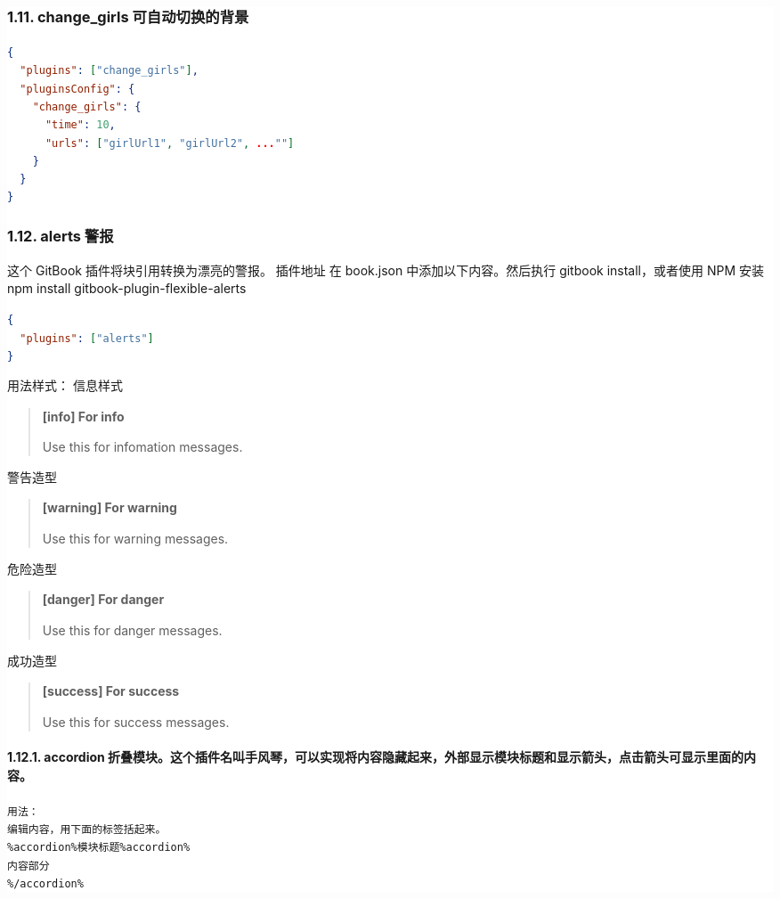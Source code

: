 ### 1.11. change_girls 可自动切换的背景

```json
{
  "plugins": ["change_girls"],
  "pluginsConfig": {
    "change_girls": {
      "time": 10,
      "urls": ["girlUrl1", "girlUrl2", ...""]
    }
  }
}
```

### 1.12. alerts 警报

这个 GitBook 插件将块引用转换为漂亮的警报。
插件地址
在 book.json 中添加以下内容。然后执行 gitbook install，或者使用 NPM 安装 npm install gitbook-plugin-flexible-alerts

```json
{
  "plugins": ["alerts"]
}
```

用法样式：
信息样式

> **[info] For info**
>
> Use this for infomation messages.

警告造型

> **[warning] For warning**
>
> Use this for warning messages.

危险造型

> **[danger] For danger**
>
> Use this for danger messages.

成功造型

> **[success] For success**
>
> Use this for success messages.

#### 1.12.1. accordion 折叠模块。这个插件名叫手风琴，可以实现将内容隐藏起来，外部显示模块标题和显示箭头，点击箭头可显示里面的内容。

```
用法：
编辑内容，用下面的标签括起来。
%accordion%模块标题%accordion%
内容部分
%/accordion%

```
